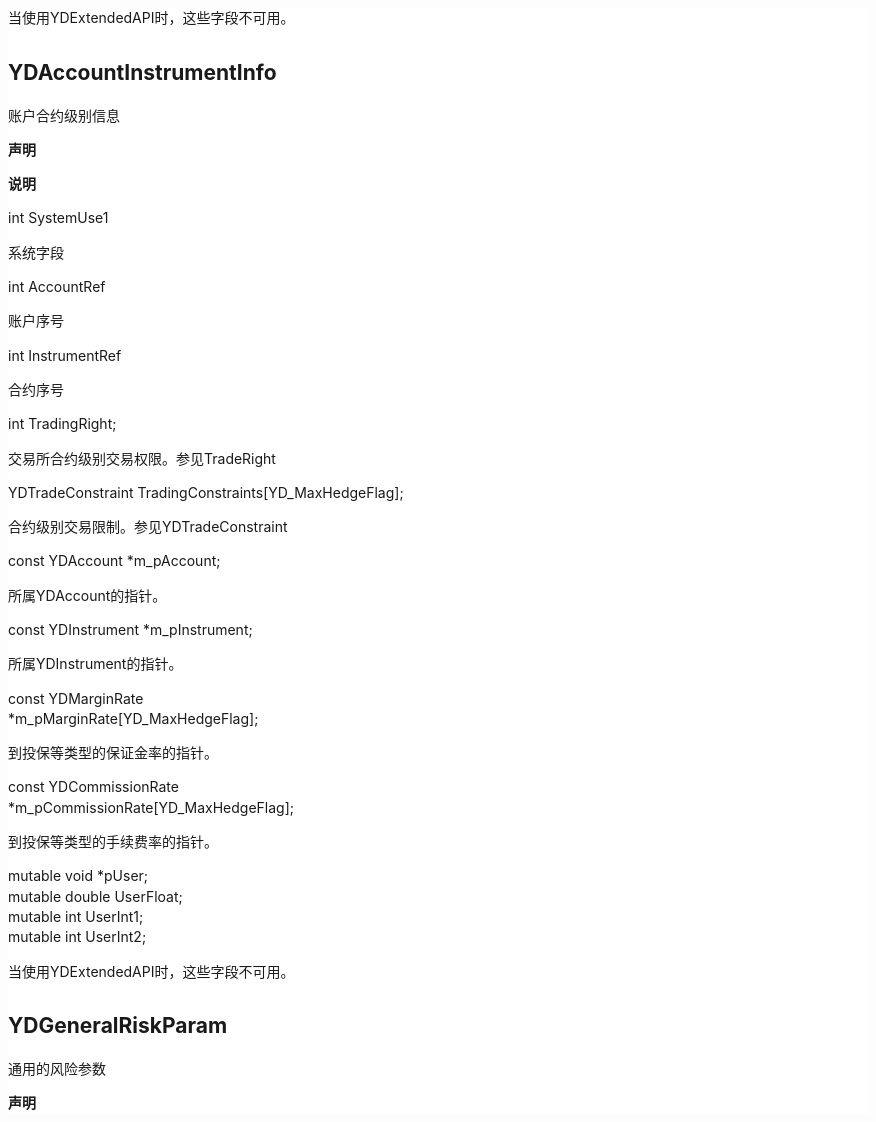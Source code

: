 当使用YDExtendedAPI时，这些字段不可用。

YDAccountInstrumentInfo
-----------------------

账户合约级别信息

**声明**

**说明**

int SystemUse1

系统字段

int AccountRef

账户序号

int InstrumentRef

合约序号

int TradingRight;

交易所合约级别交易权限。参见TradeRight

YDTradeConstraint TradingConstraints\[YD\_MaxHedgeFlag\];

合约级别交易限制。参见YDTradeConstraint

const YDAccount \*m\_pAccount;

所属YDAccount的指针。

const YDInstrument \*m\_pInstrument;

所属YDInstrument的指针。

const YDMarginRate  
\*m\_pMarginRate\[YD\_MaxHedgeFlag\];

到投保等类型的保证金率的指针。

const YDCommissionRate  
\*m\_pCommissionRate\[YD\_MaxHedgeFlag\];

到投保等类型的手续费率的指针。

mutable void \*pUser;  
mutable double UserFloat;  
mutable int UserInt1;  
mutable int UserInt2;

当使用YDExtendedAPI时，这些字段不可用。

YDGeneralRiskParam
------------------

通用的风险参数

**声明**
